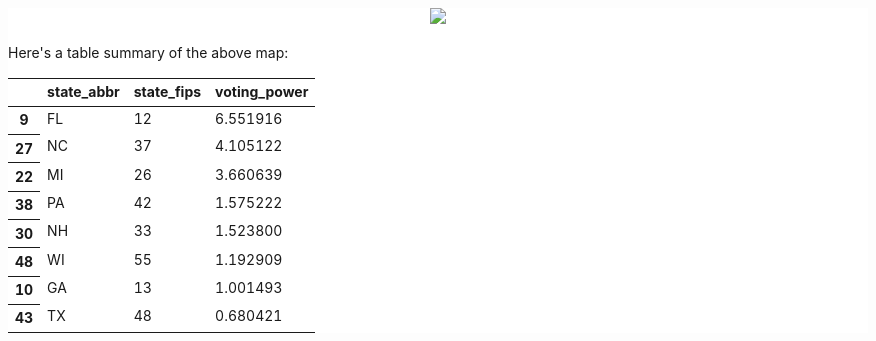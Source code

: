 <figure style="text-align:center">
	<a href="{{ site.baseurl }}/images/votepower-comp/statesum-votepower.png"><img style="max-height:800px" src="{{ site.baseurl }}/images/votepower-comp/statesum-votepower.png"></a>
</figure>

Here's a table summary of the above map:

<div>
<table style="margin-left: auto; margin-right: auto;">
  <thead>
    <tr>
      <th></th>
      <th>state_abbr</th>
      <th>state_fips</th>
      <th>voting_power</th>
    </tr>
  </thead>
  <tbody>
    <tr>
      <th>9</th>
      <td>FL</td>
      <td>12</td>
      <td>6.551916</td>
    </tr>
    <tr>
      <th>27</th>
      <td>NC</td>
      <td>37</td>
      <td>4.105122</td>
    </tr>
    <tr>
      <th>22</th>
      <td>MI</td>
      <td>26</td>
      <td>3.660639</td>
    </tr>
    <tr>
      <th>38</th>
      <td>PA</td>
      <td>42</td>
      <td>1.575222</td>
    </tr>
    <tr>
      <th>30</th>
      <td>NH</td>
      <td>33</td>
      <td>1.523800</td>
    </tr>
    <tr>
      <th>48</th>
      <td>WI</td>
      <td>55</td>
      <td>1.192909</td>
    </tr>
    <tr>
      <th>10</th>
      <td>GA</td>
      <td>13</td>
      <td>1.001493</td>
    </tr>
    <tr>
      <th>43</th>
      <td>TX</td>
      <td>48</td>
      <td>0.680421</td>